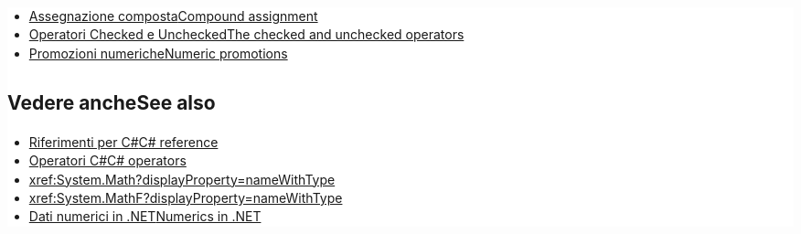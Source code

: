 - [<span data-ttu-id="e9545-218">Assegnazione composta</span><span class="sxs-lookup"><span data-stu-id="e9545-218">Compound assignment</span></span>](~/_csharplang/spec/expressions.md#compound-assignment)
- [<span data-ttu-id="e9545-219">Operatori Checked e Unchecked</span><span class="sxs-lookup"><span data-stu-id="e9545-219">The checked and unchecked operators</span></span>](~/_csharplang/spec/expressions.md#the-checked-and-unchecked-operators)
- [<span data-ttu-id="e9545-220">Promozioni numeriche</span><span class="sxs-lookup"><span data-stu-id="e9545-220">Numeric promotions</span></span>](~/_csharplang/spec/expressions.md#numeric-promotions)

## <a name="see-also"></a><span data-ttu-id="e9545-221">Vedere anche</span><span class="sxs-lookup"><span data-stu-id="e9545-221">See also</span></span>

- [<span data-ttu-id="e9545-222">Riferimenti per C#</span><span class="sxs-lookup"><span data-stu-id="e9545-222">C# reference</span></span>](../index.md)
- [<span data-ttu-id="e9545-223">Operatori C#</span><span class="sxs-lookup"><span data-stu-id="e9545-223">C# operators</span></span>](index.md)
- <xref:System.Math?displayProperty=nameWithType>
- <xref:System.MathF?displayProperty=nameWithType>
- [<span data-ttu-id="e9545-224">Dati numerici in .NET</span><span class="sxs-lookup"><span data-stu-id="e9545-224">Numerics in .NET</span></span>](../../../standard/numerics.md)
